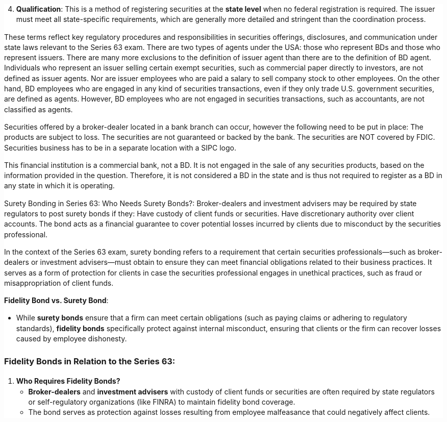 4. **Qualification**: This is a method of registering securities at the **state level** when no federal registration is required. The issuer must meet all state-specific requirements, which are generally more detailed and stringent than the coordination process.

These terms reflect key regulatory procedures and responsibilities in securities offerings, disclosures, and communication under state laws relevant to the Series 63 exam.
There are two types of agents under the USA: those who represent BDs and those who represent issuers. There are many more exclusions to the definition of issuer agent than there are to the definition of BD agent. Individuals who represent an issuer selling certain exempt securities, such as commercial paper directly to investors, are not defined as issuer agents. Nor are issuer employees who are paid a salary to sell company stock to other employees. On the other hand, BD employees who are engaged in any kind of securities transactions, even if they only trade U.S. government securities, are defined as agents. However, BD employees who are not engaged in securities transactions, such as accountants, are not classified as agents.


Securities offered by a broker-dealer located in a bank branch can occur, however the following need to be put in place: The products are subject to loss. The securities are not guaranteed or backed by the bank. The securities are NOT covered by FDIC. Securities business has to be in a separate location with a SIPC logo.

This financial institution is a commercial bank, not a BD. It is not engaged in the sale of any securities products, based on the information provided in the question. Therefore, it is not considered a BD in the state and is thus not required to register as a BD in any state in which it is operating.

Surety Bonding in Series 63:
Who Needs Surety Bonds?:
Broker-dealers and investment advisers may be required by state regulators to post surety bonds if they:
Have custody of client funds or securities.
Have discretionary authority over client accounts.
The bond acts as a financial guarantee to cover potential losses incurred by clients due to misconduct by the securities professional.

In the context of the Series 63 exam, surety bonding refers to a requirement that certain securities professionals—such as broker-dealers or investment advisers—must obtain to ensure they can meet financial obligations related to their business practices. It serves as a form of protection for clients in case the securities professional engages in unethical practices, such as fraud or misappropriation of client funds.

 **Fidelity Bond vs. Surety Bond**:
   - While **surety bonds** ensure that a firm can meet certain obligations (such as paying claims or adhering to regulatory standards), **fidelity bonds** specifically protect against internal misconduct, ensuring that clients or the firm can recover losses caused by employee dishonesty.


### Fidelity Bonds in Relation to the Series 63:

1. **Who Requires Fidelity Bonds?**
   - **Broker-dealers** and **investment advisers** with custody of client funds or securities are often required by state regulators or self-regulatory organizations (like FINRA) to maintain fidelity bond coverage.
   - The bond serves as protection against losses resulting from employee malfeasance that could negatively affect clients.
